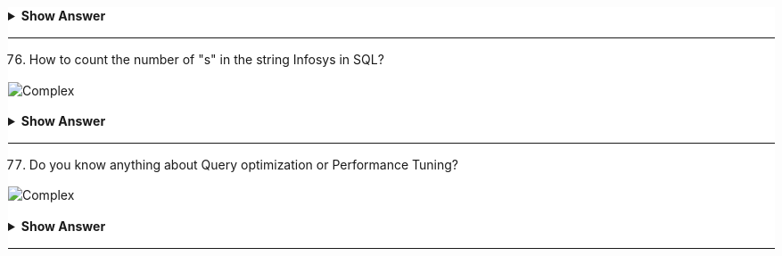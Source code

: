 <details><summary> <b>Show Answer</b> </summary></details>

---

76. How to count the number of "s" in the string Infosys in SQL?

![Complex](https://github.com/revaturelabs/interviewquestions/blob/dev/ComplexityTags/simple%20(2).svg)

<details><summary> <b>Show Answer</b> </summary></details>

---

77. Do you know anything about Query optimization or Performance Tuning?

![Complex](https://github.com/revaturelabs/interviewquestions/blob/dev/ComplexityTags/simple%20(2).svg)


<details><summary> <b>Show Answer</b> </summary></details>

---


